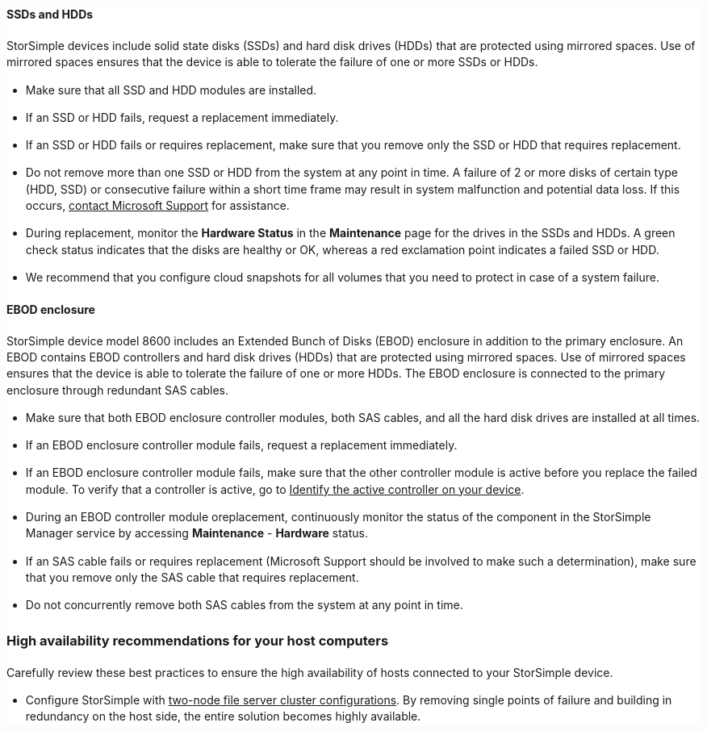 #### SSDs and HDDs

StorSimple devices include solid state disks (SSDs) and hard disk drives (HDDs) that are protected using mirrored spaces. Use of mirrored spaces ensures that the device is able to tolerate the failure of one or more SSDs or HDDs.

- Make sure that all SSD and HDD modules are installed.

- If an SSD or HDD fails, request a replacement immediately.

- If an SSD or HDD fails or requires replacement, make sure that you remove only the SSD or HDD that requires replacement. 

- Do not remove more than one SSD or HDD from the system at any point in time.
A failure of 2 or more disks of certain type (HDD, SSD) or consecutive failure within a short time frame may result in system malfunction and potential data loss. If this occurs, [contact Microsoft Support](storsimple-contact-microsoft-support.md) for assistance.

- During replacement, monitor the **Hardware Status** in the **Maintenance** page for the drives in the SSDs and HDDs. A green check status indicates that the disks are healthy or OK, whereas a red exclamation point indicates a failed SSD or HDD.

- We recommend that you configure cloud snapshots for all volumes that you need to protect in case of a system failure.

#### EBOD enclosure

StorSimple device model 8600 includes an Extended Bunch of Disks (EBOD) enclosure in addition to the primary enclosure. An EBOD contains EBOD controllers and hard disk drives (HDDs) that are protected using mirrored spaces. Use of mirrored spaces ensures that the device is able to tolerate the failure of one or more HDDs. The EBOD enclosure is connected to the primary enclosure through redundant SAS cables.

- Make sure that both EBOD enclosure controller modules, both SAS cables, and all the hard disk drives are installed at all times.

- If an EBOD enclosure controller module fails, request a replacement immediately.

- If an EBOD enclosure controller module fails, make sure that the other controller module is active before you replace the failed module. To verify that a controller is active, go to [Identify the active controller on your device](storsimple-controller-replacement.md#identify-the-active-controller-on-your-device).

- During an EBOD controller module oreplacement, continuously monitor the status of the component in the StorSimple Manager service by accessing **Maintenance** - **Hardware** status.

- If an SAS cable fails or requires replacement (Microsoft Support should be involved to make such a determination), make sure that you remove only the SAS cable that requires replacement.

- Do not concurrently remove both SAS cables from the system at any point in time.

### High availability recommendations for your host computers

Carefully review these best practices to ensure the high availability of hosts connected to your StorSimple device.

- Configure StorSimple with [two-node file server cluster configurations][1]. By removing single points of failure and building in redundancy on the host side, the entire solution becomes highly available.


[1]: https://technet.microsoft.com/library/cc731844(v=WS.10).aspx